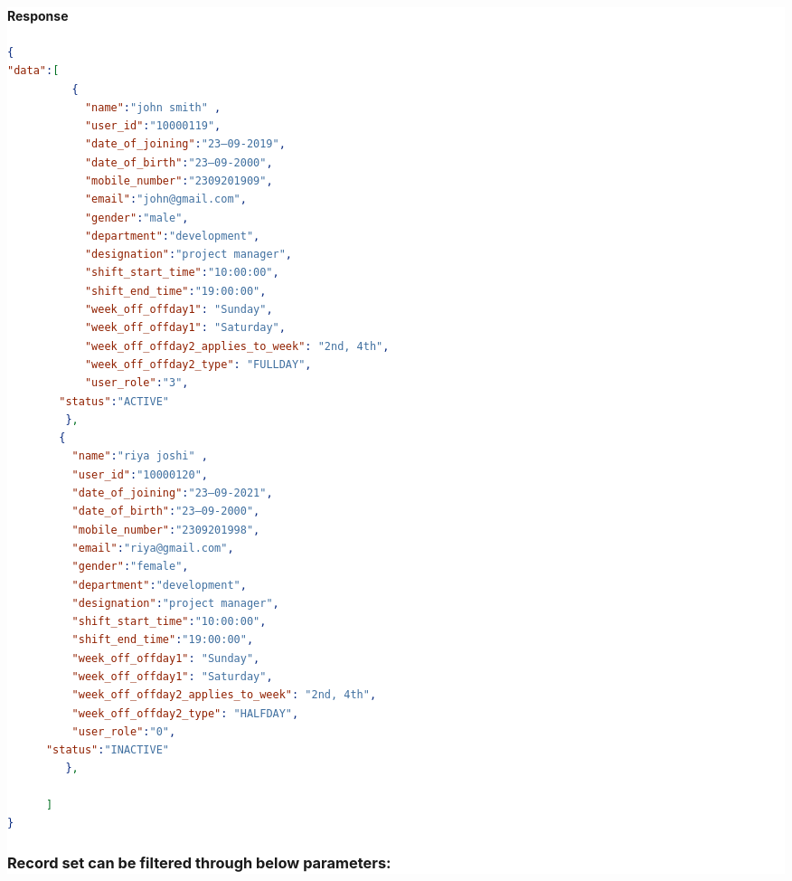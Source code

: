 #### Response

``` json
{
"data":[
          {
            "name":"john smith" ,
            "user_id":"10000119",
            "date_of_joining":"23–09-2019",
            "date_of_birth":"23–09-2000",
            "mobile_number":"2309201909",
            "email":"john@gmail.com",
            "gender":"male",
            "department":"development",
            "designation":"project manager",
            "shift_start_time":"10:00:00",
            "shift_end_time":"19:00:00",
            "week_off_offday1": "Sunday",
            "week_off_offday1": "Saturday",
            "week_off_offday2_applies_to_week": "2nd, 4th",
            "week_off_offday2_type": "FULLDAY",
            "user_role":"3",
	    "status":"ACTIVE"
         },
        {
          "name":"riya joshi" ,
          "user_id":"10000120",
          "date_of_joining":"23–09-2021",
          "date_of_birth":"23–09-2000",
          "mobile_number":"2309201998",
          "email":"riya@gmail.com",
          "gender":"female",
          "department":"development",
          "designation":"project manager",
          "shift_start_time":"10:00:00",
          "shift_end_time":"19:00:00",
          "week_off_offday1": "Sunday",
          "week_off_offday1": "Saturday",
          "week_off_offday2_applies_to_week": "2nd, 4th",
          "week_off_offday2_type": "HALFDAY",
          "user_role":"0",
	  "status":"INACTIVE"
         },

      ]
}


```



### Record set can be filtered through below parameters:
